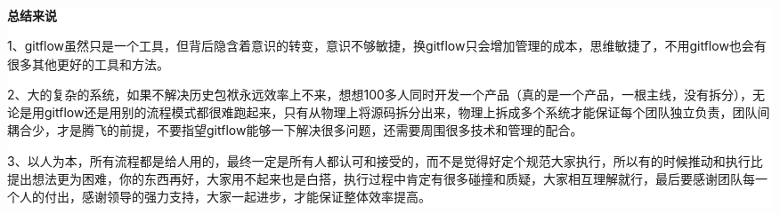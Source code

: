 **总结来说**

1、gitflow虽然只是一个工具，但背后隐含着意识的转变，意识不够敏捷，换gitflow只会增加管理的成本，思维敏捷了，不用gitflow也会有很多其他更好的工具和方法。

2、大的复杂的系统，如果不解决历史包袱永远效率上不来，想想100多人同时开发一个产品（真的是一个产品，一根主线，没有拆分），无论是用gitflow还是用别的流程模式都很难跑起来，只有从物理上将源码拆分出来，物理上拆成多个系统才能保证每个团队独立负责，团队间耦合少，才是腾飞的前提，不要指望gitflow能够一下解决很多问题，还需要周围很多技术和管理的配合。

3、以人为本，所有流程都是给人用的，最终一定是所有人都认可和接受的，而不是觉得好定个规范大家执行，所以有的时候推动和执行比提出想法更为困难，你的东西再好，大家用不起来也是白搭，执行过程中肯定有很多碰撞和质疑，大家相互理解就行，最后要感谢团队每一个人的付出，感谢领导的强力支持，大家一起进步，才能保证整体效率提高。